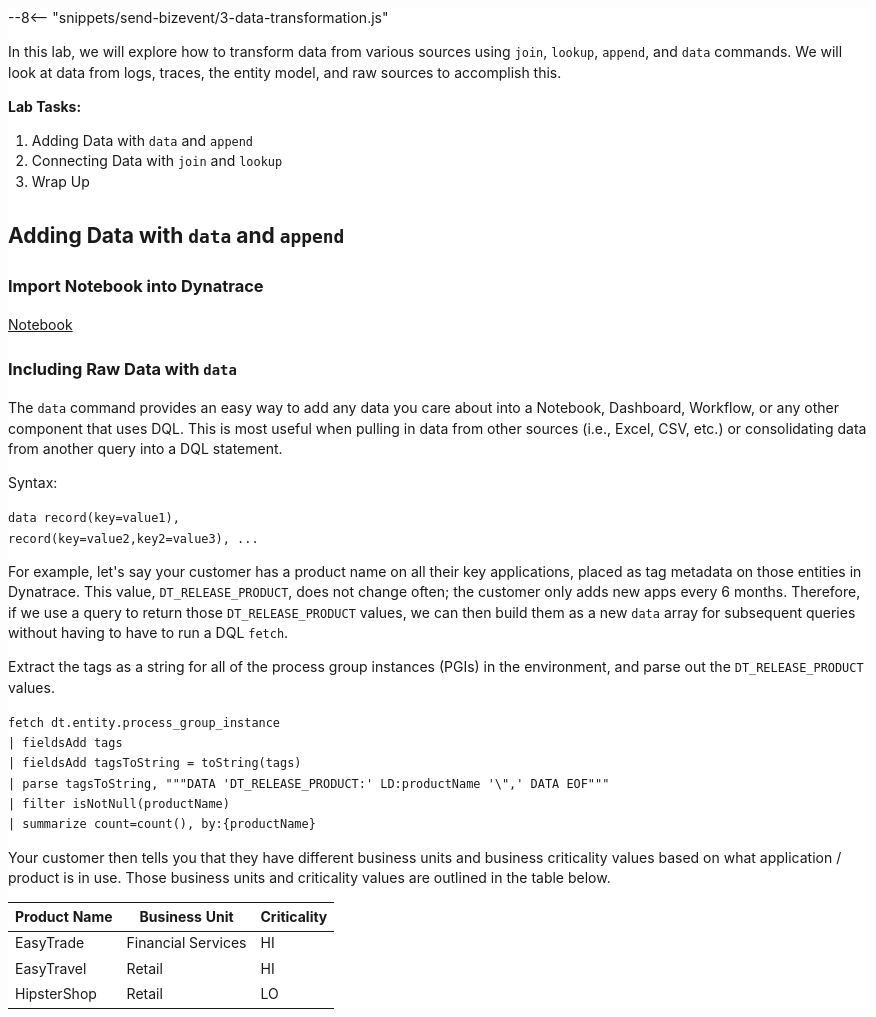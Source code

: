 

--8<-- "snippets/send-bizevent/3-data-transformation.js"

In this lab, we will explore how to transform data from various sources using `join`, `lookup`, `append`, and `data` commands. We will look at data from logs, traces, the entity model, and raw sources to accomplish this.

**Lab Tasks:**
  1. Adding Data with `data` and `append`
  2. Connecting Data with `join` and `lookup`
  3. Wrap Up

## Adding Data with `data` and `append` 

### Import Notebook into Dynatrace

[Notebook](https://github.com/dynatrace-wwse/enablement-dql-301/blob/main/assets/dynatrace/enablement-dql-301-data-transformation_notebook.json)

### Including Raw Data with `data`
The `data` command provides an easy way to add any data you care about into a Notebook, Dashboard, Workflow, or any other component that uses DQL. This is most useful when pulling in data from other sources (i.e., Excel, CSV, etc.) or consolidating data from another query into a DQL statement. 

Syntax:
```
data record(key=value1),
record(key=value2,key2=value3), ...
```

For example, let's say your customer has a product name on all their key applications, placed as tag metadata on those entities in Dynatrace. This value, `DT_RELEASE_PRODUCT`, does not change often; the customer only adds new apps every 6 months. Therefore, if we use a query to return those `DT_RELEASE_PRODUCT` values, we can then build them as a new `data` array for subsequent queries without having to have to run a DQL `fetch`.

Extract the tags as a string for all of the process group instances (PGIs) in the environment, and parse out the `DT_RELEASE_PRODUCT` values.
```
fetch dt.entity.process_group_instance
| fieldsAdd tags
| fieldsAdd tagsToString = toString(tags)
| parse tagsToString, """DATA 'DT_RELEASE_PRODUCT:' LD:productName '\",' DATA EOF"""
| filter isNotNull(productName)
| summarize count=count(), by:{productName}
```

Your customer then tells you that they have different business units and business criticality values based on what application / product is in use. Those business units and criticality values are outlined in the table below.

Product Name | Business Unit | Criticality
--- | --- | ---
EasyTrade | Financial Services | HI
EasyTravel | Retail | HI
HipsterShop | Retail | LO
